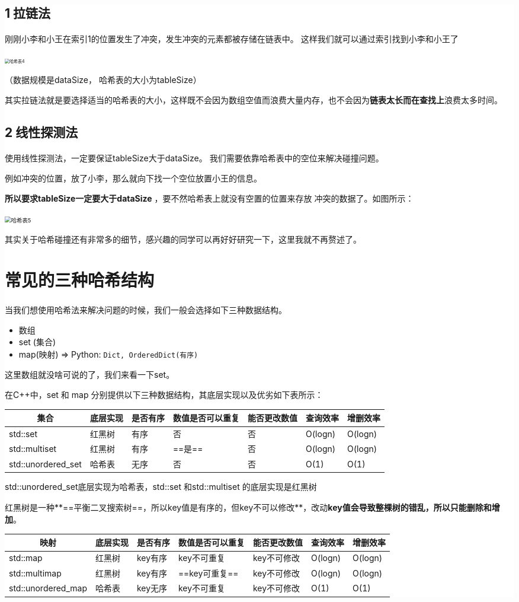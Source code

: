 ## 1 拉链法

刚刚小李和小王在索引1的位置发生了冲突，发生冲突的元素都被存储在链表中。 这样我们就可以通过索引找到小李和小王了

<img src="https://raw.githubusercontent.com/DaiDuncan/PicUploader/main/img2/20210401144104.png" alt="哈希表4" style="zoom:50%;" />

（数据规模是dataSize， 哈希表的大小为tableSize）

其实拉链法就是要选择适当的哈希表的大小，这样既不会因为数组空值而浪费大量内存，也不会因为**链表太长而在查找上**浪费太多时间。



## 2 线性探测法

使用线性探测法，一定要保证tableSize大于dataSize。 我们需要依靠哈希表中的空位来解决碰撞问题。

例如冲突的位置，放了小李，那么就向下找一个空位放置小王的信息。

**所以要求tableSize一定要大于dataSize** ，要不然哈希表上就没有空置的位置来存放 冲突的数据了。如图所示：

<img src="https://raw.githubusercontent.com/DaiDuncan/PicUploader/main/img2/20210401144113.png" alt="哈希表5" style="zoom:67%;" />

其实关于哈希碰撞还有非常多的细节，感兴趣的同学可以再好好研究一下，这里我就不再赘述了。





# 常见的三种哈希结构

当我们想使用哈希法来解决问题的时候，我们一般会选择如下三种数据结构。

* 数组
* set (集合)
* map(映射)  => Python: `Dict, OrderedDict(有序)`

这里数组就没啥可说的了，我们来看一下set。



在C++中，set 和 map 分别提供以下三种数据结构，其底层实现以及优劣如下表所示：

|集合 |底层实现 | 是否有序 |数值是否可以重复 | 能否更改数值|查询效率 |增删效率|
|---|---| --- |---| --- | --- | ---|
|std::set |红黑树 |有序 |否 |否 | O(logn)|O(logn) |
|std::multiset | 红黑树|有序 |==是== | 否| O(logn) |O(logn) |
|std::unordered_set |哈希表 |无序 |否 |否 |O(1) | O(1)|

std::unordered_set底层实现为哈希表，std::set 和std::multiset 的底层实现是红黑树

红黑树是一种**==平衡二叉搜索树==，所以key值是有序的，但key不可以修改**，改动**key值会导致整棵树的错乱，所以只能删除和增加**。



|映射 |底层实现 | 是否有序 |数值是否可以重复 | 能否更改数值|查询效率 |增删效率|
|---|---| --- |---| --- | --- | ---|
|std::map |红黑树 |key有序 |key不可重复 |key不可修改 | O(logn)|O(logn) |
|std::multimap | 红黑树|key有序 | ==key可重复== | key不可修改|O(logn) |O(logn) |
|std::unordered_map |哈希表 | key无序 |key不可重复 |key不可修改 |O(1) | O(1)|
